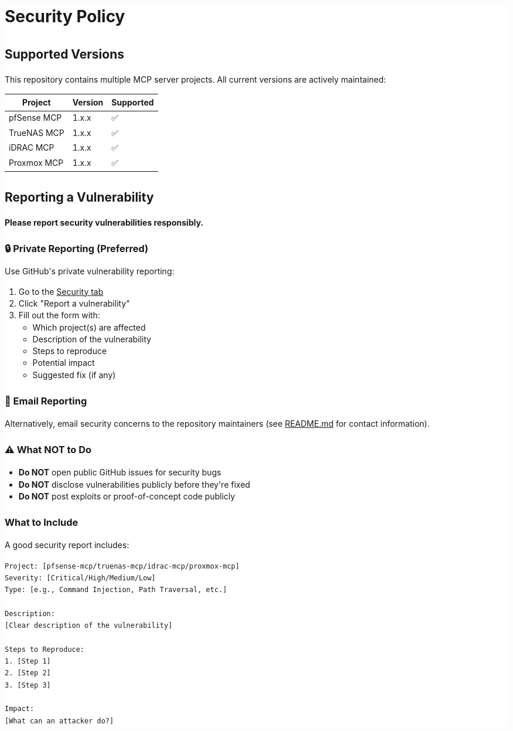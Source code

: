 # Security Policy

## Supported Versions

This repository contains multiple MCP server projects. All current versions are actively maintained:

| Project | Version | Supported |
|---------|---------|-----------|
| pfSense MCP | 1.x.x | ✅ |
| TrueNAS MCP | 1.x.x | ✅ |
| iDRAC MCP | 1.x.x | ✅ |
| Proxmox MCP | 1.x.x | ✅ |

## Reporting a Vulnerability

**Please report security vulnerabilities responsibly.**

### 🔒 Private Reporting (Preferred)

Use GitHub's private vulnerability reporting:

1. Go to the [Security tab](../../security)
2. Click "Report a vulnerability"
3. Fill out the form with:
   - Which project(s) are affected
   - Description of the vulnerability
   - Steps to reproduce
   - Potential impact
   - Suggested fix (if any)

### 📧 Email Reporting

Alternatively, email security concerns to the repository maintainers (see [README.md](README.md) for contact information).

### ⚠️ What NOT to Do

- **Do NOT** open public GitHub issues for security bugs
- **Do NOT** disclose vulnerabilities publicly before they're fixed
- **Do NOT** post exploits or proof-of-concept code publicly

### What to Include

A good security report includes:

```
Project: [pfsense-mcp/truenas-mcp/idrac-mcp/proxmox-mcp]
Severity: [Critical/High/Medium/Low]
Type: [e.g., Command Injection, Path Traversal, etc.]

Description:
[Clear description of the vulnerability]

Steps to Reproduce:
1. [Step 1]
2. [Step 2]
3. [Step 3]

Impact:
[What can an attacker do?]
```
